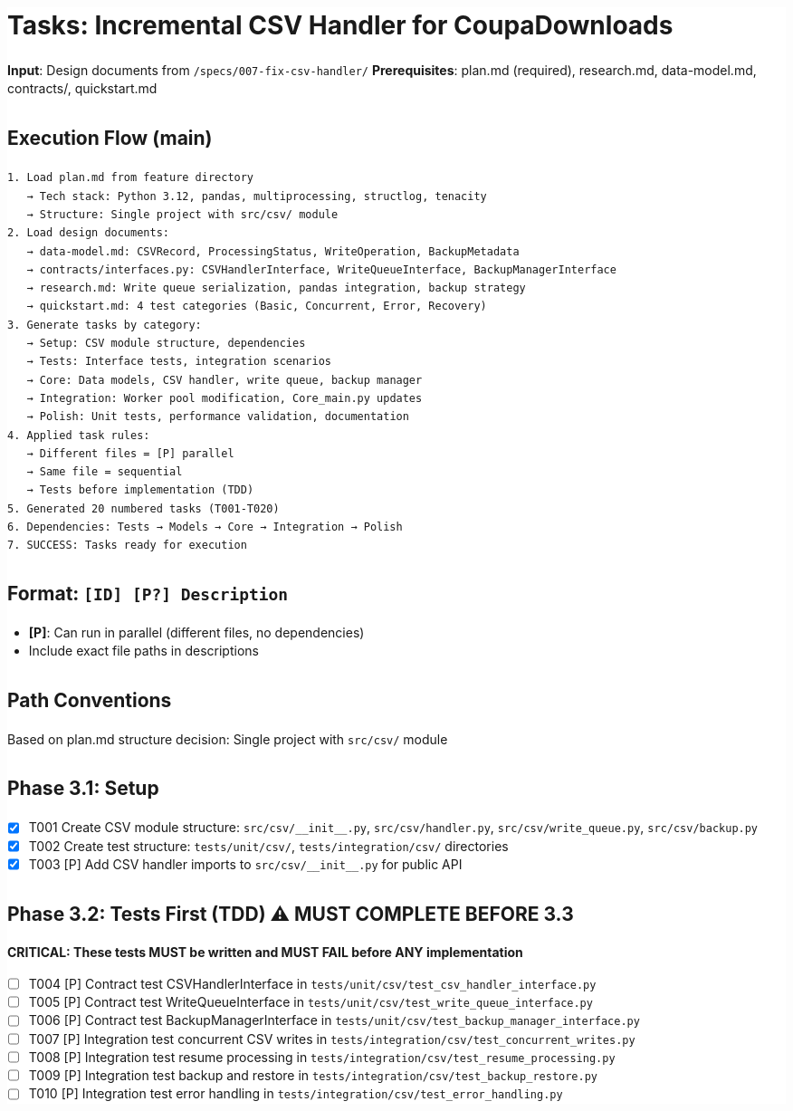 # Tasks: Incremental CSV Handler for CoupaDownloads

**Input**: Design documents from `/specs/007-fix-csv-handler/`
**Prerequisites**: plan.md (required), research.md, data-model.md, contracts/, quickstart.md

## Execution Flow (main)
```
1. Load plan.md from feature directory
   → Tech stack: Python 3.12, pandas, multiprocessing, structlog, tenacity
   → Structure: Single project with src/csv/ module
2. Load design documents:
   → data-model.md: CSVRecord, ProcessingStatus, WriteOperation, BackupMetadata
   → contracts/interfaces.py: CSVHandlerInterface, WriteQueueInterface, BackupManagerInterface
   → research.md: Write queue serialization, pandas integration, backup strategy
   → quickstart.md: 4 test categories (Basic, Concurrent, Error, Recovery)
3. Generate tasks by category:
   → Setup: CSV module structure, dependencies
   → Tests: Interface tests, integration scenarios 
   → Core: Data models, CSV handler, write queue, backup manager
   → Integration: Worker pool modification, Core_main.py updates
   → Polish: Unit tests, performance validation, documentation
4. Applied task rules:
   → Different files = [P] parallel
   → Same file = sequential
   → Tests before implementation (TDD)
5. Generated 20 numbered tasks (T001-T020)
6. Dependencies: Tests → Models → Core → Integration → Polish
7. SUCCESS: Tasks ready for execution
```

## Format: `[ID] [P?] Description`
- **[P]**: Can run in parallel (different files, no dependencies)
- Include exact file paths in descriptions

## Path Conventions
Based on plan.md structure decision: Single project with `src/csv/` module

## Phase 3.1: Setup
- [x] T001 Create CSV module structure: `src/csv/__init__.py`, `src/csv/handler.py`, `src/csv/write_queue.py`, `src/csv/backup.py`
- [x] T002 Create test structure: `tests/unit/csv/`, `tests/integration/csv/` directories
- [x] T003 [P] Add CSV handler imports to `src/csv/__init__.py` for public API

## Phase 3.2: Tests First (TDD) ⚠️ MUST COMPLETE BEFORE 3.3
**CRITICAL: These tests MUST be written and MUST FAIL before ANY implementation**
- [ ] T004 [P] Contract test CSVHandlerInterface in `tests/unit/csv/test_csv_handler_interface.py`
- [ ] T005 [P] Contract test WriteQueueInterface in `tests/unit/csv/test_write_queue_interface.py`
- [ ] T006 [P] Contract test BackupManagerInterface in `tests/unit/csv/test_backup_manager_interface.py`
- [ ] T007 [P] Integration test concurrent CSV writes in `tests/integration/csv/test_concurrent_writes.py`
- [ ] T008 [P] Integration test resume processing in `tests/integration/csv/test_resume_processing.py`
- [ ] T009 [P] Integration test backup and restore in `tests/integration/csv/test_backup_restore.py`
- [ ] T010 [P] Integration test error handling in `tests/integration/csv/test_error_handling.py`
